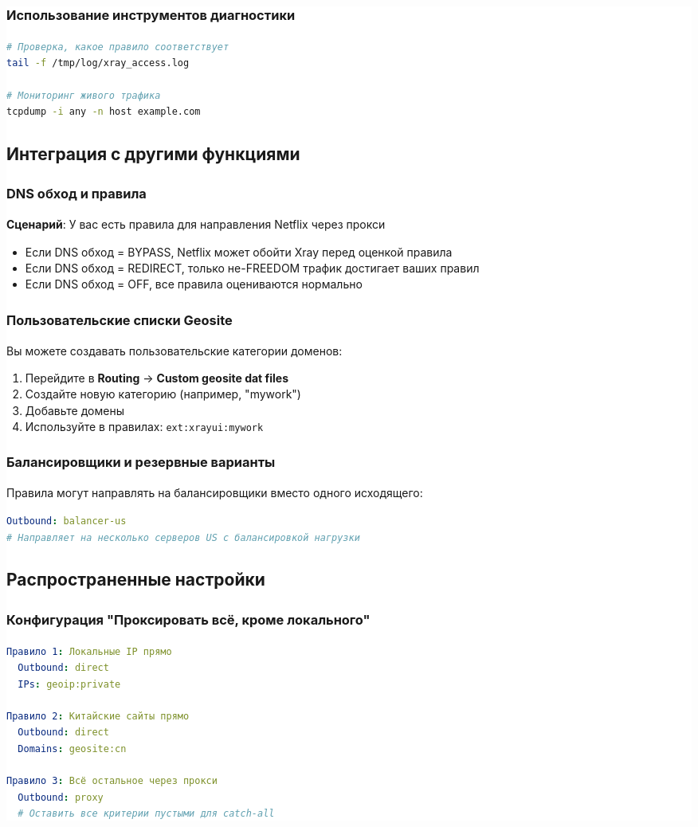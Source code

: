 ### Использование инструментов диагностики

```bash
# Проверка, какое правило соответствует
tail -f /tmp/log/xray_access.log

# Мониторинг живого трафика
tcpdump -i any -n host example.com
```

## Интеграция с другими функциями

### DNS обход и правила

**Сценарий**: У вас есть правила для направления Netflix через прокси

- Если DNS обход = BYPASS, Netflix может обойти Xray перед оценкой правила
- Если DNS обход = REDIRECT, только не-FREEDOM трафик достигает ваших правил
- Если DNS обход = OFF, все правила оцениваются нормально

### Пользовательские списки Geosite

Вы можете создавать пользовательские категории доменов:

1. Перейдите в **Routing** → **Custom geosite dat files**
2. Создайте новую категорию (например, "mywork")
3. Добавьте домены
4. Используйте в правилах: `ext:xrayui:mywork`

### Балансировщики и резервные варианты

Правила могут направлять на балансировщики вместо одного исходящего:

```yaml
Outbound: balancer-us
# Направляет на несколько серверов US с балансировкой нагрузки
```

## Распространенные настройки

### Конфигурация "Проксировать всё, кроме локального"

```yaml
Правило 1: Локальные IP прямо
  Outbound: direct
  IPs: geoip:private

Правило 2: Китайские сайты прямо
  Outbound: direct
  Domains: geosite:cn

Правило 3: Всё остальное через прокси
  Outbound: proxy
  # Оставить все критерии пустыми для catch-all
```
